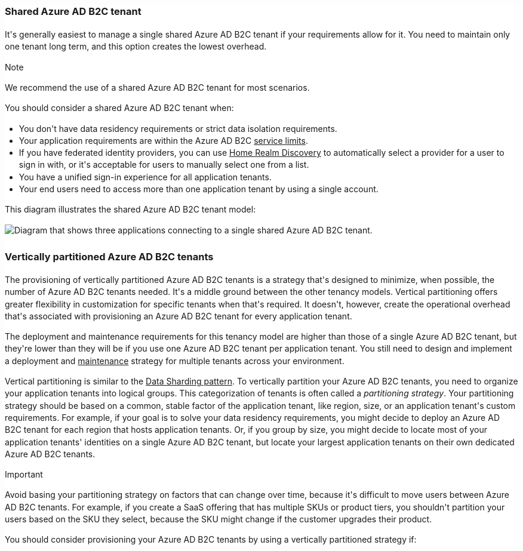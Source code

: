 ### Shared Azure AD B2C tenant

It's generally easiest to manage a single shared Azure AD B2C tenant if your requirements allow for it. You need to maintain only one tenant long term, and this option creates the lowest overhead.

>[!NOTE]
> We recommend the use of a shared Azure AD B2C tenant for most scenarios.

You should consider a shared Azure AD B2C tenant when:

- You don't have data residency requirements or strict data isolation requirements.
- Your application requirements are within the Azure AD B2C [service limits](/azure/active-directory-b2c/service-limits?pivots=b2c-custom-policy#userconsumption-related-limits).
- If you have federated identity providers, you can use [Home Realm Discovery](#home-realm-discovery) to automatically select a provider for a user to sign in with, or it's acceptable for users to manually select one from a list.
- You have a unified sign-in experience for all application tenants.
- Your end users need to access more than one application tenant by using a single account.

This diagram illustrates the shared Azure AD B2C tenant model:

![Diagram that shows three applications connecting to a single shared Azure AD B2C tenant.](media/azure-ad-b2c/shared-tenant-diagram.png)

### Vertically partitioned Azure AD B2C tenants

The provisioning of vertically partitioned Azure AD B2C tenants is a strategy that's designed to minimize, when possible, the number of Azure AD B2C tenants needed. It's a middle ground between the other tenancy models. Vertical partitioning offers greater flexibility in customization for specific tenants when that's required. It doesn't, however, create the operational overhead that's associated with provisioning an Azure AD B2C tenant for every application tenant.

The deployment and maintenance requirements for this tenancy model are higher than those of a single Azure AD B2C tenant, but they're lower than they will be if you use one Azure AD B2C tenant per application tenant. You still need to design and implement a deployment and [maintenance](#maintenance) strategy for multiple tenants across your environment.

Vertical partitioning is similar to the [Data Sharding pattern](../../../patterns/sharding.yml). To vertically partition your Azure AD B2C tenants, you need to organize your application tenants into logical groups. This categorization of tenants is often called a *partitioning strategy*. Your partitioning strategy should be based on a common, stable factor of the application tenant, like region, size, or an application tenant's custom requirements. For example, if your goal is to solve your data residency requirements, you might decide to deploy an Azure AD B2C tenant for each region that hosts application tenants. Or, if you group by size, you might decide to locate most of your application tenants' identities on a single Azure AD B2C tenant, but locate your largest application tenants on their own dedicated Azure AD B2C tenants.

>[!IMPORTANT]
> Avoid basing your partitioning strategy on factors that can change over time, because it's difficult to move users between Azure AD B2C tenants. For example, if you create a SaaS offering that has multiple SKUs or product tiers, you shouldn't partition your users based on the SKU they select, because the SKU might change if the customer upgrades their product.

You should consider provisioning your Azure AD B2C tenants by using a vertically partitioned strategy if:
